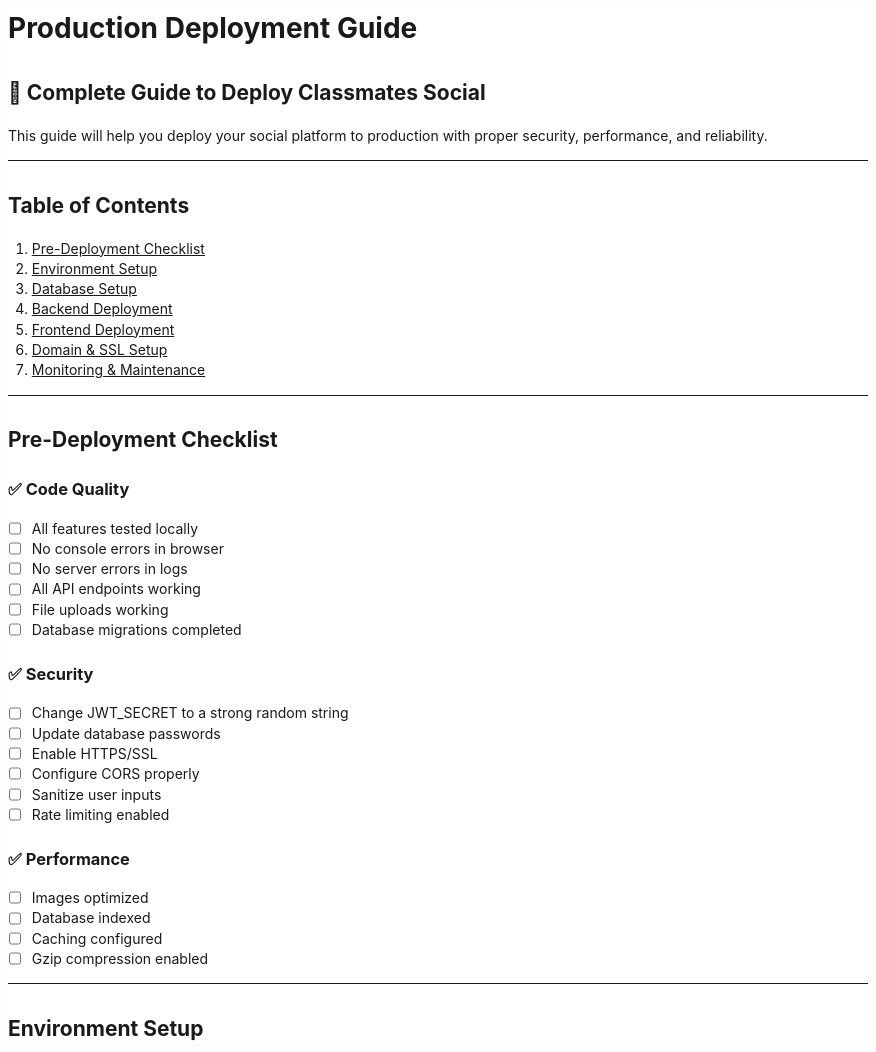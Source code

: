 # Production Deployment Guide

## 🚀 Complete Guide to Deploy Classmates Social

This guide will help you deploy your social platform to production with proper security, performance, and reliability.

---

## Table of Contents
1. [Pre-Deployment Checklist](#pre-deployment-checklist)
2. [Environment Setup](#environment-setup)
3. [Database Setup](#database-setup)
4. [Backend Deployment](#backend-deployment)
5. [Frontend Deployment](#frontend-deployment)
6. [Domain & SSL Setup](#domain--ssl-setup)
7. [Monitoring & Maintenance](#monitoring--maintenance)

---

## Pre-Deployment Checklist

### ✅ Code Quality
- [ ] All features tested locally
- [ ] No console errors in browser
- [ ] No server errors in logs
- [ ] All API endpoints working
- [ ] File uploads working
- [ ] Database migrations completed

### ✅ Security
- [ ] Change JWT_SECRET to a strong random string
- [ ] Update database passwords
- [ ] Enable HTTPS/SSL
- [ ] Configure CORS properly
- [ ] Sanitize user inputs
- [ ] Rate limiting enabled

### ✅ Performance
- [ ] Images optimized
- [ ] Database indexed
- [ ] Caching configured
- [ ] Gzip compression enabled

---

## Environment Setup
